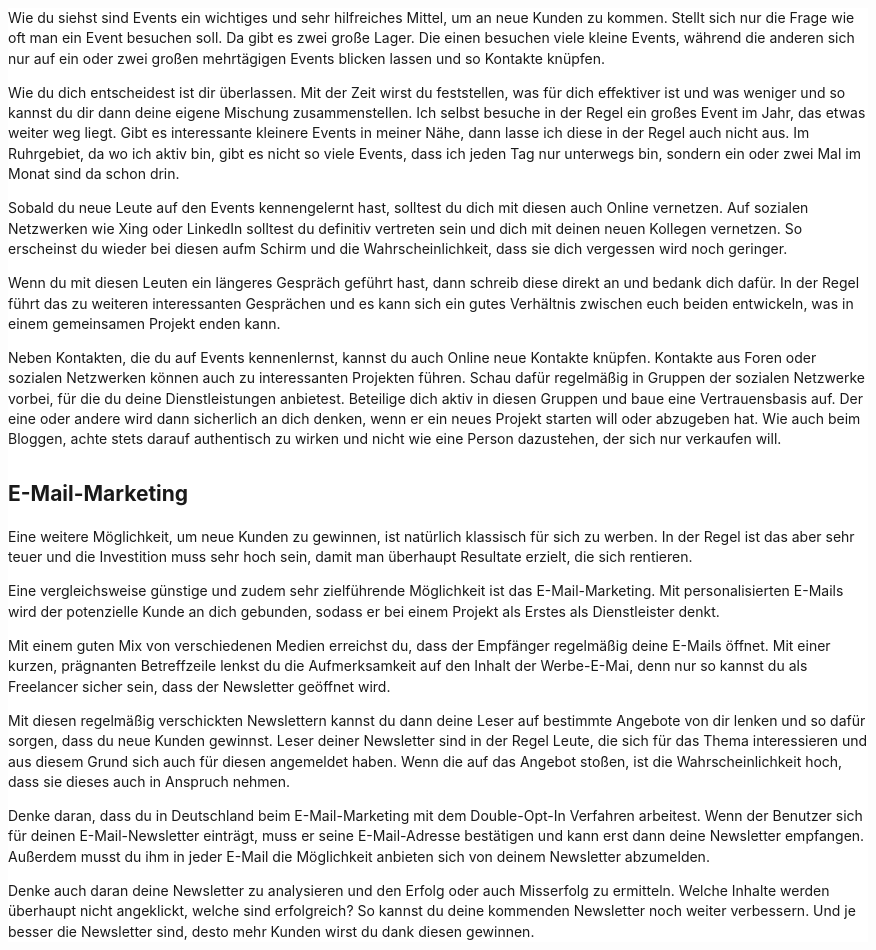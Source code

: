 Wie du siehst sind Events ein wichtiges und sehr hilfreiches Mittel, um an neue Kunden zu kommen. Stellt sich nur die Frage wie oft man ein Event besuchen soll. Da gibt es zwei große Lager. Die einen besuchen viele kleine Events, während die anderen sich nur auf ein oder zwei großen mehrtägigen Events blicken lassen und so Kontakte knüpfen.

Wie du dich entscheidest ist dir überlassen. Mit der Zeit wirst du feststellen, was für dich effektiver ist und was weniger und so kannst du dir dann deine eigene Mischung zusammenstellen. Ich selbst besuche in der Regel ein großes Event im Jahr, das etwas weiter weg liegt. Gibt es interessante kleinere Events in meiner Nähe, dann lasse ich diese in der Regel auch nicht aus. Im Ruhrgebiet, da wo ich aktiv bin, gibt es nicht so viele Events, dass ich jeden Tag nur unterwegs bin, sondern ein oder zwei Mal im Monat sind da schon drin.

Sobald du neue Leute auf den Events kennengelernt hast, solltest du dich mit diesen auch Online vernetzen. Auf sozialen Netzwerken wie Xing oder LinkedIn solltest du definitiv vertreten sein und dich mit deinen neuen Kollegen vernetzen. So erscheinst du wieder bei diesen aufm Schirm und die Wahrscheinlichkeit, dass sie dich vergessen wird noch geringer.

Wenn du mit diesen Leuten ein längeres Gespräch geführt hast, dann schreib diese direkt an und bedank dich dafür. In der Regel führt das zu weiteren interessanten Gesprächen und es kann sich ein gutes Verhältnis zwischen euch beiden entwickeln, was in einem gemeinsamen Projekt enden kann.

Neben Kontakten, die du auf Events kennenlernst, kannst du auch Online neue Kontakte knüpfen. Kontakte aus Foren oder sozialen Netzwerken können auch zu interessanten Projekten führen. Schau dafür regelmäßig in Gruppen der sozialen Netzwerke vorbei, für die du deine Dienstleistungen anbietest. Beteilige dich aktiv in diesen Gruppen und baue eine Vertrauensbasis auf. Der eine oder andere wird dann sicherlich an dich denken, wenn er ein neues Projekt starten will oder abzugeben hat. Wie auch beim Bloggen, achte stets darauf authentisch zu wirken und nicht wie eine Person dazustehen, der sich nur verkaufen will.

E-Mail-Marketing
---
Eine weitere Möglichkeit, um neue Kunden zu gewinnen, ist natürlich klassisch für sich zu werben. In der Regel ist das aber sehr teuer und die Investition muss sehr hoch sein, damit man überhaupt Resultate erzielt, die sich rentieren.

Eine vergleichsweise günstige und zudem sehr zielführende Möglichkeit ist das E-Mail-Marketing. Mit personalisierten E-Mails wird der potenzielle Kunde an dich gebunden, sodass er bei einem Projekt als Erstes als Dienstleister denkt.

Mit einem guten Mix von verschiedenen Medien erreichst du, dass der Empfänger regelmäßig deine E-Mails öffnet. Mit einer kurzen, prägnanten Betreffzeile lenkst du die Aufmerksamkeit auf den Inhalt der Werbe-E-Mai, denn nur so kannst du als Freelancer sicher sein, dass der Newsletter geöffnet wird.

Mit diesen regelmäßig verschickten Newslettern kannst du dann deine Leser auf bestimmte Angebote von dir lenken und so dafür sorgen, dass du neue Kunden gewinnst. Leser deiner Newsletter sind in der Regel Leute, die sich für das Thema interessieren und aus diesem Grund sich auch für diesen angemeldet haben. Wenn die auf das Angebot stoßen, ist die Wahrscheinlichkeit hoch, dass sie dieses auch in Anspruch nehmen.

Denke daran, dass du in Deutschland beim E-Mail-Marketing mit dem Double-Opt-In Verfahren arbeitest. Wenn der Benutzer sich für deinen E-Mail-Newsletter einträgt, muss er seine E-Mail-Adresse bestätigen und kann erst dann deine Newsletter empfangen. Außerdem musst du ihm in jeder E-Mail die Möglichkeit anbieten sich von deinem Newsletter abzumelden.

Denke auch daran deine Newsletter zu analysieren und den Erfolg oder auch Misserfolg zu ermitteln. Welche Inhalte werden überhaupt nicht angeklickt, welche sind erfolgreich? So kannst du deine kommenden Newsletter noch weiter verbessern. Und je besser die Newsletter sind, desto mehr Kunden wirst du dank diesen gewinnen.
